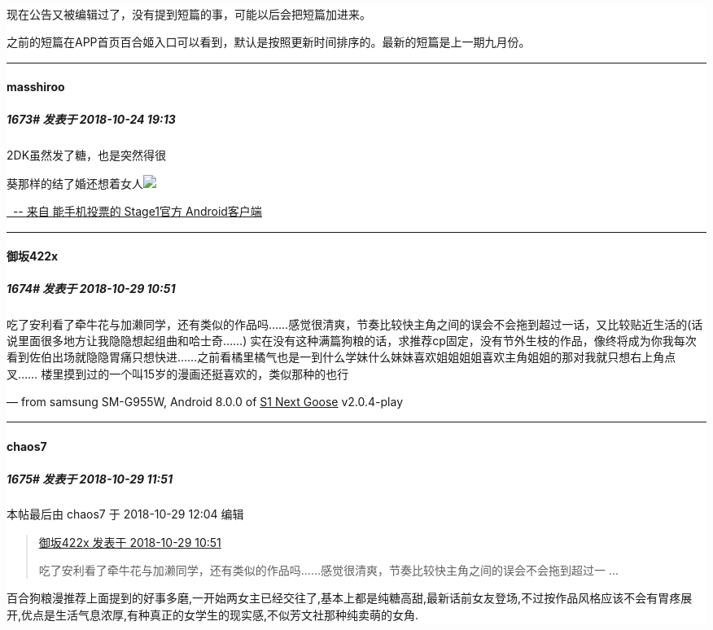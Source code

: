 现在公告又被编辑过了，没有提到短篇的事，可能以后会把短篇加进来。

之前的短篇在APP首页百合姬入口可以看到，默认是按照更新时间排序的。最新的短篇是上一期九月份。







-----

####  masshiroo  
##### 1673#       发表于 2018-10-24 19:13




2DK虽然发了糖，也是突然得很

葵那样的结了婚还想着女人<img src="https://static.saraba1st.com/image/smiley/face2017/009.gif" referrerpolicy="no-referrer">

[  -- 来自 能手机投票的 Stage1官方 Android客户端](https://www.coolapk.com/apk/140634)







-----

####  御坂422x  
##### 1674#       发表于 2018-10-29 10:51




吃了安利看了牵牛花与加濑同学，还有类似的作品吗……感觉很清爽，节奏比较快主角之间的误会不会拖到超过一话，又比较贴近生活的(话说里面很多地方让我隐隐想起组曲和哈士奇……)
实在没有这种满篇狗粮的话，求推荐cp固定，没有节外生枝的作品，像终将成为你我每次看到佐伯出场就隐隐胃痛只想快进……之前看橘里橘气也是一到什么学妹什么妹妹喜欢姐姐姐姐喜欢主角姐姐的那对我就只想右上角点叉……
楼里摸到过的一个叫15岁的漫画还挺喜欢的，类似那种的也行

— from samsung SM-G955W, Android 8.0.0 of [S1 Next Goose](https://pan.baidu.com/s/1mi43uRm) v2.0.4-play







-----

####  chaos7  
##### 1675#       发表于 2018-10-29 11:51



 本帖最后由 chaos7 于 2018-10-29 12:04 编辑 
<blockquote><a href="httphttps://bbs.saraba1st.com/2b/forum.php?mod=redirect&amp;goto=findpost&amp;pid=41416117&amp;ptid=1025935" target="_blank">御坂422x 发表于 2018-10-29 10:51</a>

吃了安利看了牵牛花与加濑同学，还有类似的作品吗……感觉很清爽，节奏比较快主角之间的误会不会拖到超过一 ...</blockquote>
百合狗粮漫推荐上面提到的好事多磨,一开始两女主已经交往了,基本上都是纯糖高甜,最新话前女友登场,不过按作品风格应该不会有胃疼展开,优点是生活气息浓厚,有种真正的女学生的现实感,不似芳文社那种纯卖萌的女角.
